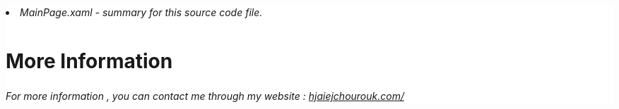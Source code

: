 <li><em>MainPage.xaml&nbsp;- summary for this source code file.</em> </li></ul>
<h1>More Information</h1>
<p><em>For more information , you can contact me through my website : <a href="http://www.hjaiejchourouk.com">
hjaiejchourouk.com/</a></em></p>
